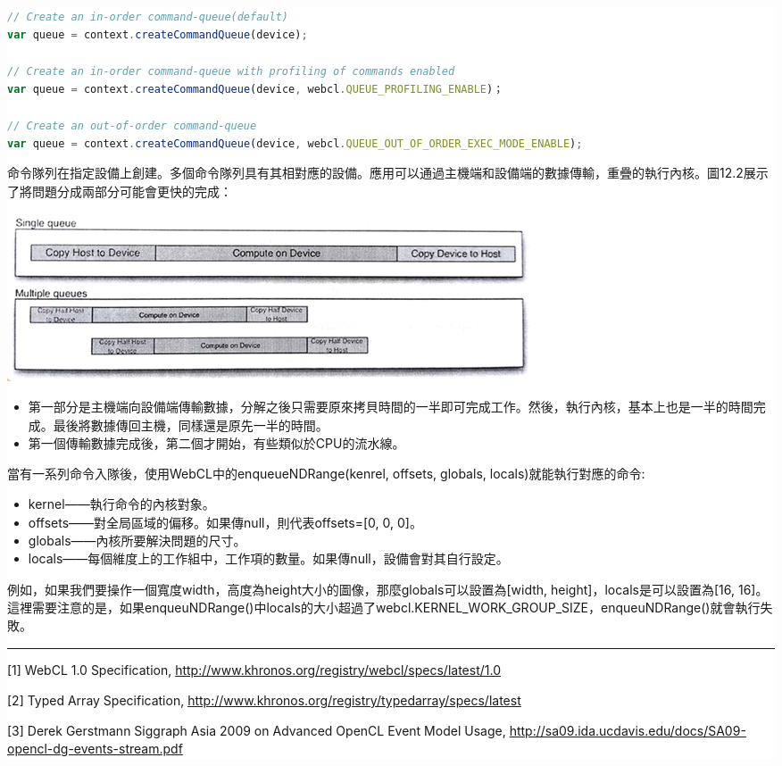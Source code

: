 ```javaScript
// Create an in-order command-queue(default)
var queue = context.createCommandQueue(device);

// Create an in-order command-queue with profiling of commands enabled
var queue = context.createCommandQueue(device, webcl.QUEUE_PROFILING_ENABLE)；

// Create an out-of-order command-queue
var queue = context.createCommandQueue(device, webcl.QUEUE_OUT_OF_ORDER_EXEC_MODE_ENABLE);
```

命令隊列在指定設備上創建。多個命令隊列具有其相對應的設備。應用可以通過主機端和設備端的數據傳輸，重疊的執行內核。圖12.2展示了將問題分成兩部分可能會更快的完成：

![](../../images/chapter12/12-2.png)

- 第一部分是主機端向設備端傳輸數據，分解之後只需要原來拷貝時間的一半即可完成工作。然後，執行內核，基本上也是一半的時間完成。最後將數據傳回主機，同樣還是原先一半的時間。
- 第一個傳輸數據完成後，第二個才開始，有些類似於CPU的流水線。

當有一系列命令入隊後，使用WebCL中的enqueueNDRange(kenrel, offsets, globals, locals)就能執行對應的命令:

- kernel——執行命令的內核對象。
- offsets——對全局區域的偏移。如果傳null，則代表offsets=[0, 0, 0]。
- globals——內核所要解決問題的尺寸。
- locals——每個維度上的工作組中，工作項的數量。如果傳null，設備會對其自行設定。

例如，如果我們要操作一個寬度width，高度為height大小的圖像，那麼globals可以設置為[width, height]，locals是可以設置為[16, 16]。這裡需要注意的是，如果enqueuNDRange()中locals的大小超過了webcl.KERNEL_WORK_GROUP_SIZE，enqueuNDRange()就會執行失敗。

-----------

[1] WebCL 1.0 Specification, http://www.khronos.org/registry/webcl/specs/latest/1.0

[2] Typed Array Specification, http://www.khronos.org/registry/typedarray/specs/latest

[3] Derek Gerstmann Siggraph Asia 2009 on Advanced OpenCL Event Model Usage, http://sa09.ida.ucdavis.edu/docs/SA09-opencl-dg-events-stream.pdf